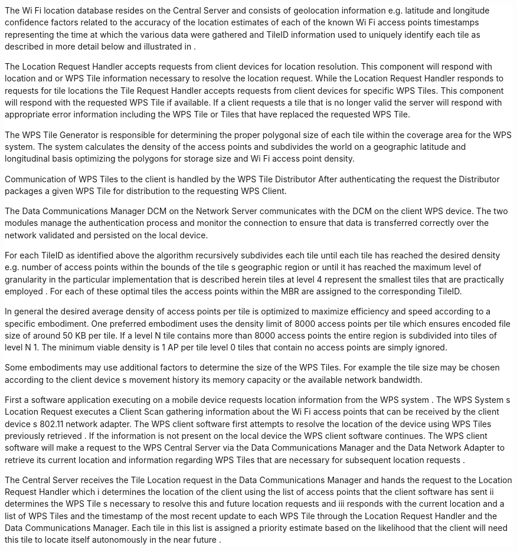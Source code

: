 The Wi Fi location database resides on the Central Server and consists of geolocation information e.g. latitude and longitude confidence factors related to the accuracy of the location estimates of each of the known Wi Fi access points timestamps representing the time at which the various data were gathered and TileID information used to uniquely identify each tile as described in more detail below and illustrated in .

The Location Request Handler accepts requests from client devices for location resolution. This component will respond with location and or WPS Tile information necessary to resolve the location request. While the Location Request Handler responds to requests for tile locations the Tile Request Handler accepts requests from client devices for specific WPS Tiles. This component will respond with the requested WPS Tile if available. If a client requests a tile that is no longer valid the server will respond with appropriate error information including the WPS Tile or Tiles that have replaced the requested WPS Tile.

The WPS Tile Generator is responsible for determining the proper polygonal size of each tile within the coverage area for the WPS system. The system calculates the density of the access points and subdivides the world on a geographic latitude and longitudinal basis optimizing the polygons for storage size and Wi Fi access point density.

Communication of WPS Tiles to the client is handled by the WPS Tile Distributor After authenticating the request the Distributor packages a given WPS Tile for distribution to the requesting WPS Client.

The Data Communications Manager DCM on the Network Server communicates with the DCM on the client WPS device. The two modules manage the authentication process and monitor the connection to ensure that data is transferred correctly over the network validated and persisted on the local device.

For each TileID as identified above the algorithm recursively subdivides each tile until each tile has reached the desired density e.g. number of access points within the bounds of the tile s geographic region or until it has reached the maximum level of granularity in the particular implementation that is described herein tiles at level 4 represent the smallest tiles that are practically employed . For each of these optimal tiles the access points within the MBR are assigned to the corresponding TileID.

In general the desired average density of access points per tile is optimized to maximize efficiency and speed according to a specific embodiment. One preferred embodiment uses the density limit of 8000 access points per tile which ensures encoded file size of around 50 KB per tile. If a level N tile contains more than 8000 access points the entire region is subdivided into tiles of level N 1. The minimum viable density is 1 AP per tile level 0 tiles that contain no access points are simply ignored.

Some embodiments may use additional factors to determine the size of the WPS Tiles. For example the tile size may be chosen according to the client device s movement history its memory capacity or the available network bandwidth.

First a software application executing on a mobile device requests location information from the WPS system . The WPS System s Location Request executes a Client Scan gathering information about the Wi Fi access points that can be received by the client device s 802.11 network adapter. The WPS client software first attempts to resolve the location of the device using WPS Tiles previously retrieved . If the information is not present on the local device the WPS client software continues. The WPS client software will make a request to the WPS Central Server via the Data Communications Manager and the Data Network Adapter to retrieve its current location and information regarding WPS Tiles that are necessary for subsequent location requests .

The Central Server receives the Tile Location request in the Data Communications Manager and hands the request to the Location Request Handler which i determines the location of the client using the list of access points that the client software has sent ii determines the WPS Tile s necessary to resolve this and future location requests and iii responds with the current location and a list of WPS Tiles and the timestamp of the most recent update to each WPS Tile through the Location Request Handler and the Data Communications Manager. Each tile in this list is assigned a priority estimate based on the likelihood that the client will need this tile to locate itself autonomously in the near future .
